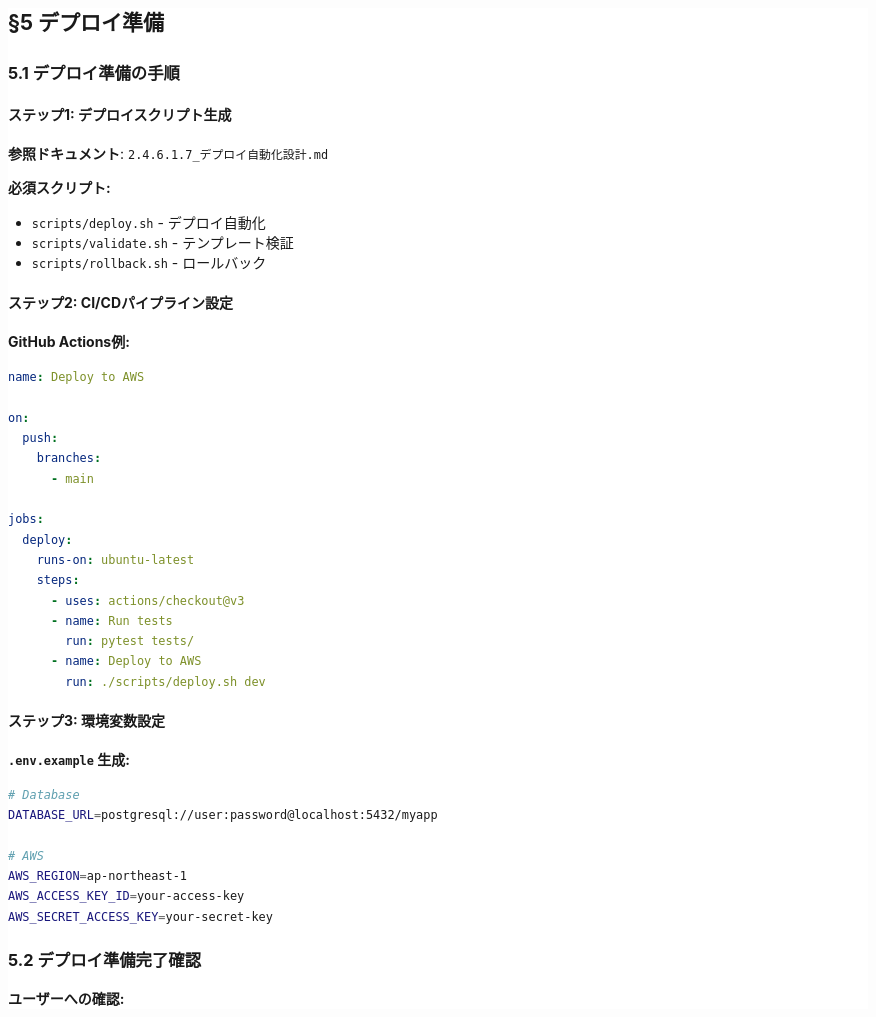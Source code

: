 
## §5 デプロイ準備

### 5.1 デプロイ準備の手順

#### ステップ1: デプロイスクリプト生成

**参照ドキュメント**: `2.4.6.1.7_デプロイ自動化設計.md`

**必須スクリプト:**
- `scripts/deploy.sh` - デプロイ自動化
- `scripts/validate.sh` - テンプレート検証
- `scripts/rollback.sh` - ロールバック

#### ステップ2: CI/CDパイプライン設定

**GitHub Actions例:**

```yaml
name: Deploy to AWS

on:
  push:
    branches:
      - main

jobs:
  deploy:
    runs-on: ubuntu-latest
    steps:
      - uses: actions/checkout@v3
      - name: Run tests
        run: pytest tests/
      - name: Deploy to AWS
        run: ./scripts/deploy.sh dev
```

#### ステップ3: 環境変数設定

**`.env.example` 生成:**

```bash
# Database
DATABASE_URL=postgresql://user:password@localhost:5432/myapp

# AWS
AWS_REGION=ap-northeast-1
AWS_ACCESS_KEY_ID=your-access-key
AWS_SECRET_ACCESS_KEY=your-secret-key
```

### 5.2 デプロイ準備完了確認

**ユーザーへの確認:**
